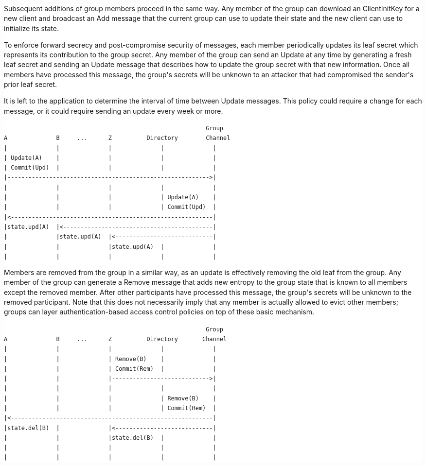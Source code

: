 Subsequent additions of group members proceed in the same way.  Any
member of the group can download an ClientInitKey for a new client
and broadcast an Add message that the current group can use to update
their state and the new client can use to initialize its state.

To enforce forward secrecy and post-compromise security of messages,
each member periodically updates its leaf secret which represents
its contribution to the group secret.  Any member of the
group can send an Update at any time by generating a fresh leaf secret
and sending an Update message that describes how to update the
group secret with that new information.  Once all members have
processed this message, the group's secrets will be unknown to an
attacker that had compromised the sender's prior leaf secret.

It is left to the application to determine the interval of time between
Update messages. This policy could require a change for each message, or
it could require sending an update every week or more.

~~~~~
                                                          Group
A              B     ...      Z          Directory        Channel
|              |              |              |              |
| Update(A)    |              |              |              |
| Commit(Upd)  |              |              |              |
|---------------------------------------------------------->|
|              |              |              |              |
|              |              |              | Update(A)    |
|              |              |              | Commit(Upd)  |
|<----------------------------------------------------------|
|state.upd(A)  |<-------------------------------------------|
|              |state.upd(A)  |<----------------------------|
|              |              |state.upd(A)  |              |
|              |              |              |              |
~~~~~

Members are removed from the group in a similar way, as an update
is effectively removing the old leaf from the group.
Any member of the group can generate a Remove message that adds new
entropy to the group state that is known to all members except the
removed member.  After other participants have processed this message,
the group's secrets will be unknown to the removed participant.
Note that this does not necessarily imply that any member
is actually allowed to evict other members; groups can layer
authentication-based access control policies on top of these
basic mechanism.

~~~~~
                                                          Group
A              B     ...      Z          Directory       Channel
|              |              |              |              |
|              |              | Remove(B)    |              |
|              |              | Commit(Rem)  |              |
|              |              |---------------------------->|
|              |              |              |              |
|              |              |              | Remove(B)    |
|              |              |              | Commit(Rem)  |
|<----------------------------------------------------------|
|state.del(B)  |              |<----------------------------|
|              |              |state.del(B)  |              |
|              |              |              |              |
|              |              |              |              |
~~~~~
